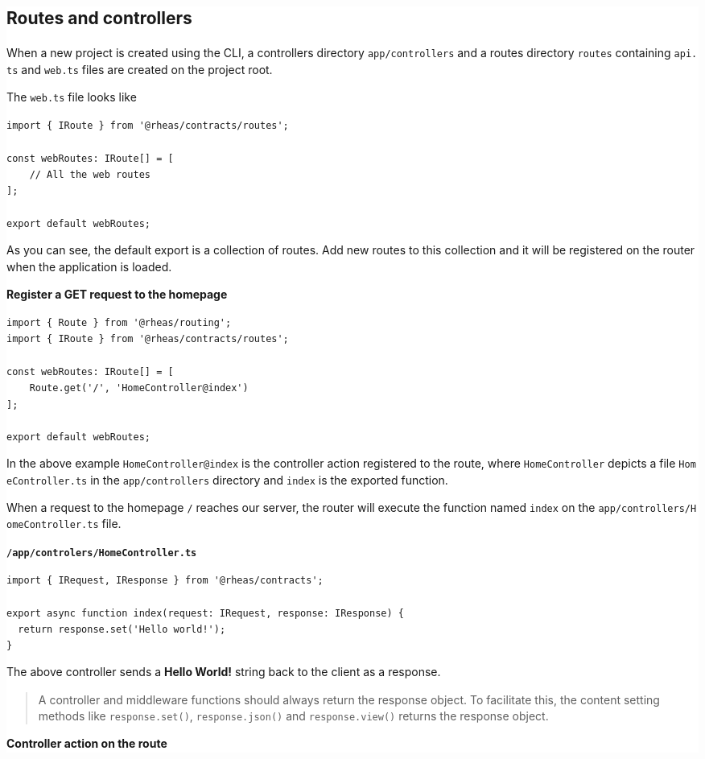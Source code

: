 ## Routes and controllers

When a new project is created using the CLI, a controllers directory `app/controllers` and a routes directory `routes` containing `api.ts` and `web.ts` files are created on the project root.

The `web.ts` file looks like

```
import { IRoute } from '@rheas/contracts/routes';

const webRoutes: IRoute[] = [
    // All the web routes
];

export default webRoutes;
```

As you can see, the default export is a collection of routes. Add new routes to this collection and it will be registered on the router when the application is loaded.

**Register a GET request to the homepage**
```
import { Route } from '@rheas/routing';
import { IRoute } from '@rheas/contracts/routes';

const webRoutes: IRoute[] = [
    Route.get('/', 'HomeController@index')
];

export default webRoutes;
```

In the above example `HomeController@index` is the controller action registered to the route, where `HomeController` depicts a file `HomeController.ts` in the `app/controllers` directory and `index` is the exported function.

When a request to the homepage `/` reaches our server, the router will execute the function named `index` on the `app/controllers/HomeController.ts` file.

**`/app/controlers/HomeController.ts`**

```
import { IRequest, IResponse } from '@rheas/contracts';

export async function index(request: IRequest, response: IResponse) {
  return response.set('Hello world!');
}
```

The above controller sends a **Hello World!** string back to the client as a response.

> A controller and middleware functions should always return the response object. To facilitate this, the content setting methods like `response.set()`, `response.json()` and `response.view()` returns the response object.

**Controller action on the route**
